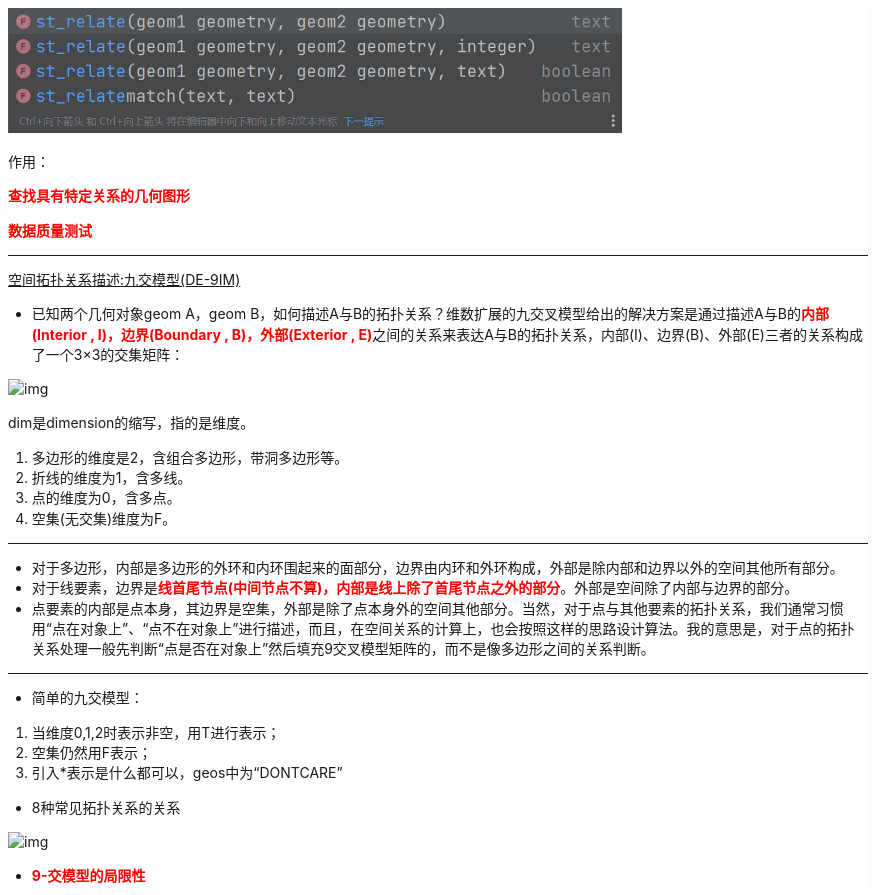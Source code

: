 <img src="./PostGIS基础.assets/image-20220507152806746.png" alt="image-20220507152806746" style="zoom:60%;" />

作用：

<strong style="color: rgb(255,0,0)">查找具有特定关系的几何图形</strong>

<strong style="color: rgb(255,0,0)">数据质量测试</strong>

---

[空间拓扑关系描述:九交模型(DE-9IM)](https://www.jianshu.com/p/393b97b0e96d)

- 已知两个几何对象geom A，geom B，如何描述A与B的拓扑关系？维数扩展的九交叉模型给出的解决方案是通过描述A与B的<strong style="color: rgb(255,0,0)">内部(Interior , I)，边界(Boundary , B)，外部(Exterior , E)</strong>之间的关系来表达A与B的拓扑关系，内部(I)、边界(B)、外部(E)三者的关系构成了一个3×3的交集矩阵：

![img](https://upload-images.jianshu.io/upload_images/9525475-a3ae0f0afde57c2e.png?imageMogr2/auto-orient/strip|imageView2/2/w/544/format/webp)

dim是dimension的缩写，指的是维度。

1. 多边形的维度是2，含组合多边形，带洞多边形等。
2. 折线的维度为1，含多线。
3. 点的维度为0，含多点。
4. 空集(无交集)维度为F。

---

- 对于多边形，内部是多边形的外环和内环围起来的面部分，边界由内环和外环构成，外部是除内部和边界以外的空间其他所有部分。
- 对于线要素，边界是<strong style="color: rgb(255,0,0)">线首尾节点(中间节点不算)，内部是线上除了首尾节点之外的部分</strong>。外部是空间除了内部与边界的部分。
- 点要素的内部是点本身，其边界是空集，外部是除了点本身外的空间其他部分。当然，对于点与其他要素的拓扑关系，我们通常习惯用“点在对象上”、“点不在对象上”进行描述，而且，在空间关系的计算上，也会按照这样的思路设计算法。我的意思是，对于点的拓扑关系处理一般先判断“点是否在对象上”然后填充9交叉模型矩阵的，而不是像多边形之间的关系判断。

---

- 简单的九交模型：

1. 当维度0,1,2时表示非空，用T进行表示；
2. 空集仍然用F表示；
3. 引入*表示是什么都可以，geos中为“DONTCARE”



- 8种常见拓扑关系的关系

![img](./)

- <strong style="color: rgb(255,0,0)">9-交模型的局限性</strong>
